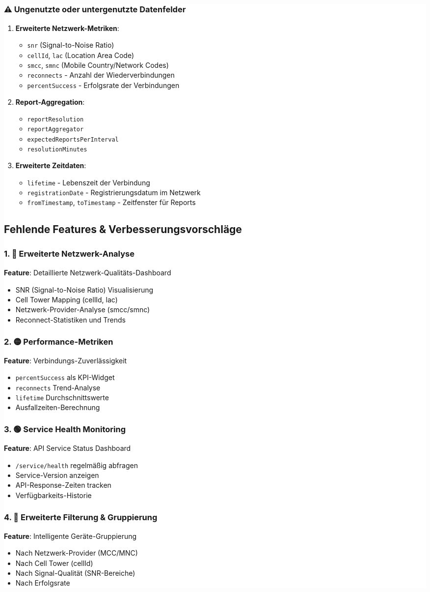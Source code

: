 ### ⚠️ Ungenutzte oder untergenutzte Datenfelder

1. **Erweiterte Netzwerk-Metriken**:
   - `snr` (Signal-to-Noise Ratio)
   - `cellId`, `lac` (Location Area Code)
   - `smcc`, `smnc` (Mobile Country/Network Codes)
   - `reconnects` - Anzahl der Wiederverbindungen
   - `percentSuccess` - Erfolgsrate der Verbindungen

2. **Report-Aggregation**:
   - `reportResolution`
   - `reportAggregator`
   - `expectedReportsPerInterval`
   - `resolutionMinutes`

3. **Erweiterte Zeitdaten**:
   - `lifetime` - Lebenszeit der Verbindung
   - `registrationDate` - Registrierungsdatum im Netzwerk
   - `fromTimestamp`, `toTimestamp` - Zeitfenster für Reports

## Fehlende Features & Verbesserungsvorschläge

### 1. 🔴 Erweiterte Netzwerk-Analyse
**Feature**: Detaillierte Netzwerk-Qualitäts-Dashboard
- SNR (Signal-to-Noise Ratio) Visualisierung
- Cell Tower Mapping (cellId, lac)
- Netzwerk-Provider-Analyse (smcc/smnc)
- Reconnect-Statistiken und Trends

### 2. 🟡 Performance-Metriken
**Feature**: Verbindungs-Zuverlässigkeit
- `percentSuccess` als KPI-Widget
- `reconnects` Trend-Analyse
- `lifetime` Durchschnittswerte
- Ausfallzeiten-Berechnung

### 3. 🟢 Service Health Monitoring
**Feature**: API Service Status Dashboard
- `/service/health` regelmäßig abfragen
- Service-Version anzeigen
- API-Response-Zeiten tracken
- Verfügbarkeits-Historie

### 4. 🔵 Erweiterte Filterung & Gruppierung
**Feature**: Intelligente Geräte-Gruppierung
- Nach Netzwerk-Provider (MCC/MNC)
- Nach Cell Tower (cellId)
- Nach Signal-Qualität (SNR-Bereiche)
- Nach Erfolgsrate

